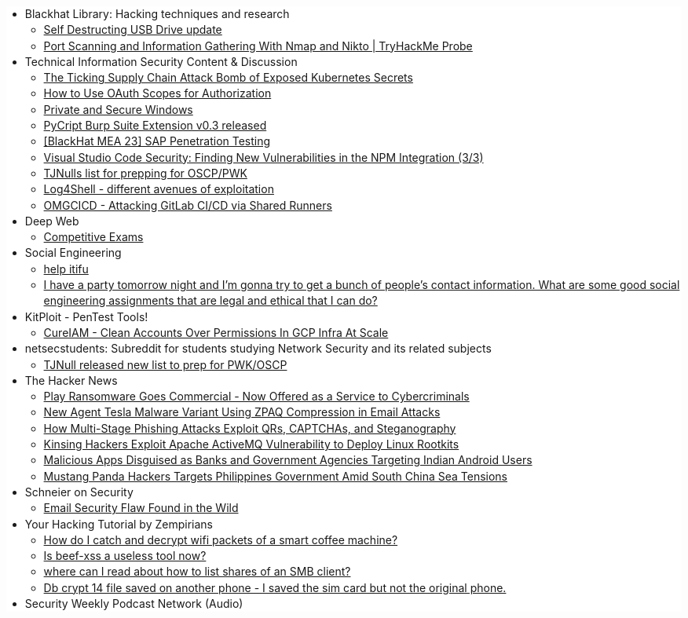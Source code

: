 - Blackhat Library: Hacking techniques and research
  - [Self Destructing USB Drive update](https://www.reddit.com/r/blackhat/comments/180q5mw/self_destructing_usb_drive_update/)
  - [Port Scanning and Information Gathering With Nmap and Nikto | TryHackMe Probe](https://www.reddit.com/r/blackhat/comments/180cvod/port_scanning_and_information_gathering_with_nmap/)
- Technical Information Security Content & Discussion
  - [The Ticking Supply Chain Attack Bomb of Exposed Kubernetes Secrets](https://www.reddit.com/r/netsec/comments/180grhr/the_ticking_supply_chain_attack_bomb_of_exposed/)
  - [How to Use OAuth Scopes for Authorization](https://www.reddit.com/r/netsec/comments/180nap5/how_to_use_oauth_scopes_for_authorization/)
  - [Private and Secure Windows](https://www.reddit.com/r/netsec/comments/180gl33/private_and_secure_windows/)
  - [PyCript Burp Suite Extension v0.3 released](https://www.reddit.com/r/netsec/comments/180nt4f/pycript_burp_suite_extension_v03_released/)
  - [[BlackHat MEA 23] SAP Penetration Testing](https://www.reddit.com/r/netsec/comments/180etbk/blackhat_mea_23_sap_penetration_testing/)
  - [Visual Studio Code Security: Finding New Vulnerabilities in the NPM Integration (3/3)](https://www.reddit.com/r/netsec/comments/180mgq6/visual_studio_code_security_finding_new/)
  - [TJNulls list for prepping for OSCP/PWK](https://www.reddit.com/r/netsec/comments/180q6z4/tjnulls_list_for_prepping_for_oscppwk/)
  - [Log4Shell - different avenues of exploitation](https://www.reddit.com/r/netsec/comments/180h6h9/log4shell_different_avenues_of_exploitation/)
  - [OMGCICD - Attacking GitLab CI/CD via Shared Runners](https://www.reddit.com/r/netsec/comments/18045x1/omgcicd_attacking_gitlab_cicd_via_shared_runners/)
- Deep Web
  - [Competitive Exams](https://www.reddit.com/r/deepweb/comments/180t6ur/competitive_exams/)
- Social Engineering
  - [help itifu](https://www.reddit.com/r/SocialEngineering/comments/180b8k5/help_itifu/)
  - [I have a party tomorrow night and I’m gonna try to get a bunch of people’s contact information. What are some good social engineering assignments that are legal and ethical that I can do?](https://www.reddit.com/r/SocialEngineering/comments/1804fzs/i_have_a_party_tomorrow_night_and_im_gonna_try_to/)
- KitPloit - PenTest Tools!
  - [CureIAM - Clean Accounts Over Permissions In GCP Infra At Scale](http://www.kitploit.com/2023/11/cureiam-clean-accounts-over-permissions.html)
- netsecstudents: Subreddit for students studying Network Security and its related subjects
  - [TJNull released new list to prep for PWK/OSCP](https://www.reddit.com/r/netsecstudents/comments/180q8fy/tjnull_released_new_list_to_prep_for_pwkoscp/)
- The Hacker News
  - [Play Ransomware Goes Commercial - Now Offered as a Service to Cybercriminals](https://thehackernews.com/2023/11/play-ransomware-goes-commercial-now.html)
  - [New Agent Tesla Malware Variant Using ZPAQ Compression in Email Attacks](https://thehackernews.com/2023/11/new-agent-tesla-malware-variant-using.html)
  - [How Multi-Stage Phishing Attacks Exploit QRs, CAPTCHAs, and Steganography](https://thehackernews.com/2023/11/how-multi-stage-phishing-attacks.html)
  - [Kinsing Hackers Exploit Apache ActiveMQ Vulnerability to Deploy Linux Rootkits](https://thehackernews.com/2023/11/kinsing-hackers-exploit-apache-activemq.html)
  - [Malicious Apps Disguised as Banks and Government Agencies Targeting Indian Android Users](https://thehackernews.com/2023/11/malicious-apps-disguised-as-banks-and.html)
  - [Mustang Panda Hackers Targets Philippines Government Amid South China Sea Tensions](https://thehackernews.com/2023/11/mustang-panda-hackers-targets.html)
- Schneier on Security
  - [Email Security Flaw Found in the Wild](https://www.schneier.com/blog/archives/2023/11/email-security-flaw-found-in-the-wild.html)
- Your Hacking Tutorial by Zempirians
  - [How do I catch and decrypt wifi packets of a smart coffee machine?](https://www.reddit.com/r/HowToHack/comments/180szi5/how_do_i_catch_and_decrypt_wifi_packets_of_a/)
  - [Is beef-xss a useless tool now?](https://www.reddit.com/r/HowToHack/comments/180jkj0/is_beefxss_a_useless_tool_now/)
  - [where can I read about how to list shares of an SMB client?](https://www.reddit.com/r/HowToHack/comments/18089mh/where_can_i_read_about_how_to_list_shares_of_an/)
  - [Db crypt 14 file saved on another phone - I saved the sim card but not the original phone.](https://www.reddit.com/r/HowToHack/comments/180aed6/db_crypt_14_file_saved_on_another_phone_i_saved/)
- Security Weekly Podcast Network (Audio)
